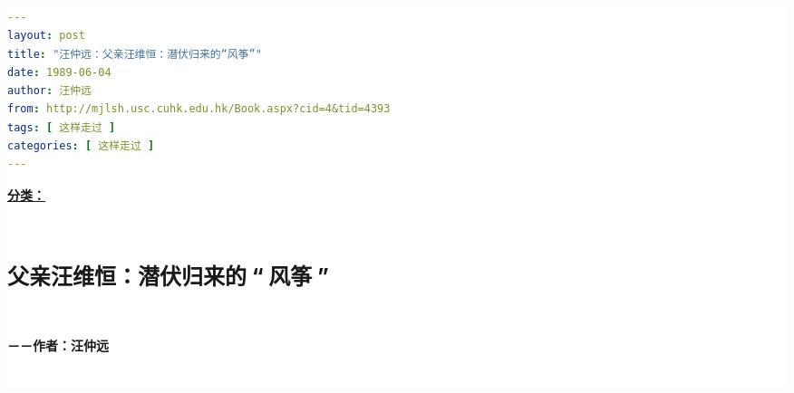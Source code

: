 ```yaml
---
layout: post
title: "汪仲远：父亲汪维恒：潜伏归来的“风筝”"
date: 1989-06-04
author: 汪仲远
from: http://mjlsh.usc.cuhk.edu.hk/Book.aspx?cid=4&tid=4393
tags: [ 这样走过 ]
categories: [ 这样走过 ]
---
```


<div style="margin: 15px 10px 10px 0px;">
 <div>
  <span id="ctl00_ContentPlaceHolder1_chapter1_SubjectLabel" style="font-weight:bold;text-decoration:underline;">
   分类：
  </span>
 </div>
 <p class="p1">
  <b>
   <font size="5">
    <span class="s1">
    </span>
    <br/>
   </font>
  </b>
 </p>
 <p class="p2">
  <b>
   <font size="5">
    <span class="s1">
     父亲汪维恒：潜伏归来的
    </span>
    <span class="s2">
     “
    </span>
    <span class="s1">
     风筝
    </span>
    <span class="s2">
     ”
    </span>
   </font>
  </b>
 </p>
 <p class="p1">
  <b>
   <span class="s1">
   </span>
   <br/>
  </b>
 </p>
 <p class="p2">
  <span class="s1">
   <b>
    －－作者：汪仲远
   </b>
  </span>
 </p>
 <p class="p1">
  <span class="s1">
  </span>
  <br/>